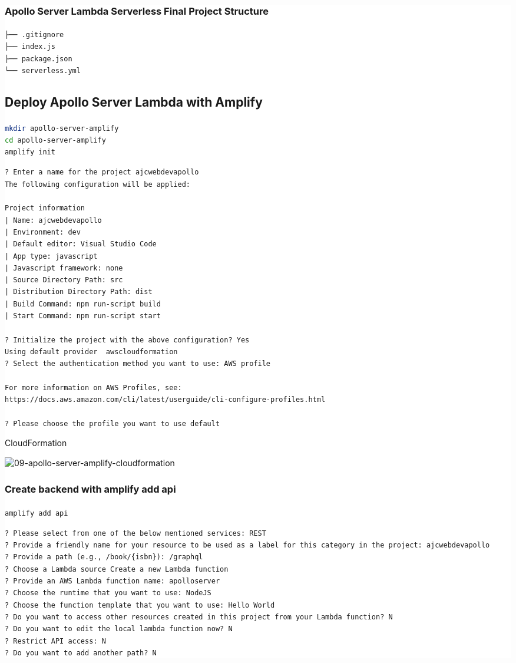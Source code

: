 ### Apollo Server Lambda Serverless Final Project Structure

```
├── .gitignore
├── index.js
├── package.json
└── serverless.yml
```

## Deploy Apollo Server Lambda with Amplify

```bash
mkdir apollo-server-amplify
cd apollo-server-amplify
amplify init
```

```
? Enter a name for the project ajcwebdevapollo
The following configuration will be applied:

Project information
| Name: ajcwebdevapollo
| Environment: dev
| Default editor: Visual Studio Code
| App type: javascript
| Javascript framework: none
| Source Directory Path: src
| Distribution Directory Path: dist
| Build Command: npm run-script build
| Start Command: npm run-script start

? Initialize the project with the above configuration? Yes
Using default provider  awscloudformation
? Select the authentication method you want to use: AWS profile

For more information on AWS Profiles, see:
https://docs.aws.amazon.com/cli/latest/userguide/cli-configure-profiles.html

? Please choose the profile you want to use default
```

CloudFormation

![09-apollo-server-amplify-cloudformation](https://dev-to-uploads.s3.amazonaws.com/uploads/articles/f7cbamaoz75ubycem7w0.png)

### Create backend with amplify add api

```bash
amplify add api
```

```
? Please select from one of the below mentioned services: REST
? Provide a friendly name for your resource to be used as a label for this category in the project: ajcwebdevapollo
? Provide a path (e.g., /book/{isbn}): /graphql
? Choose a Lambda source Create a new Lambda function
? Provide an AWS Lambda function name: apolloserver
? Choose the runtime that you want to use: NodeJS
? Choose the function template that you want to use: Hello World
? Do you want to access other resources created in this project from your Lambda function? N
? Do you want to edit the local lambda function now? N
? Restrict API access: N
? Do you want to add another path? N
```
